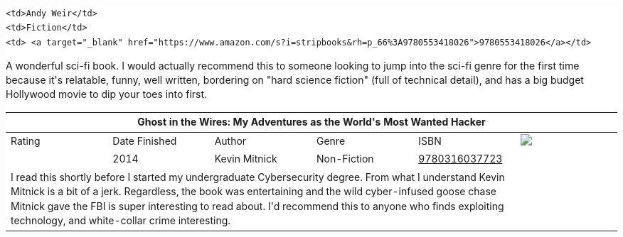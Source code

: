     <td>Andy Weir</td>
    <td>Fiction</td>
    <td> <a target="_blank" href="https://www.amazon.com/s?i=stripbooks&rh=p_66%3A9780553418026">9780553418026</a></td>
  </tr>
  <tr>
    <td colspan="5">
A wonderful sci-fi book. I would actually recommend this to someone looking to jump into the sci-fi genre for the first time because it's relatable, funny, well written, bordering on "hard science fiction" (full of technical detail), and has a big budget Hollywood movie to dip your toes into first.
    </td>
  </tr>
</tbody>
</table>


<table style="display:table;table-layout: fixed;">
<thead>
  <tr>
    <th colspan="6">Ghost in the Wires: My Adventures as the World's Most Wanted Hacker</th>
  </tr>
</thead>
<tbody>
  <tr>
    <td>Rating</td>
    <td>Date Finished</td>
    <td>Author</td>
    <td>Genre</td>
    <td>ISBN</td>
    <td rowspan="3" stlye="min-width:25%; vertical-align: top !important;">
      <img src="/assets/images/books/review_covers/9780316037723.jpg" style="width:100%;">
    </td>
  </tr>
  <tr>
    <td>
      <i style="color:#ffcc00;" class="fas fa-star"></i><i style="color:#ffcc00;" class="fas fa-star"></i><i style="color:#ffcc00;" class="fas fa-star"></i><i style="color:#ffcc00;" class="fas fa-star"></i><i style="color:#ffcc00;" class="far fa-star"></i>
    </td>
    <td>2014</td>
    <td>Kevin Mitnick</td>
    <td>Non-Fiction</td>
    <td> <a target="_blank" href="https://www.amazon.com/s?i=stripbooks&rh=p_66%3A9780316037723">9780316037723</a></td>
  </tr>
  <tr>
    <td colspan="5">
I read this shortly before I started my undergraduate Cybersecurity degree. From what I understand Kevin Mitnick is a bit of a jerk. Regardless, the book was entertaining and the wild cyber-infused goose chase Mitnick gave the FBI is super interesting to read about. I'd recommend this to anyone who finds exploiting technology, and white-collar crime interesting.
    </td>
  </tr>
</tbody>
</table>
